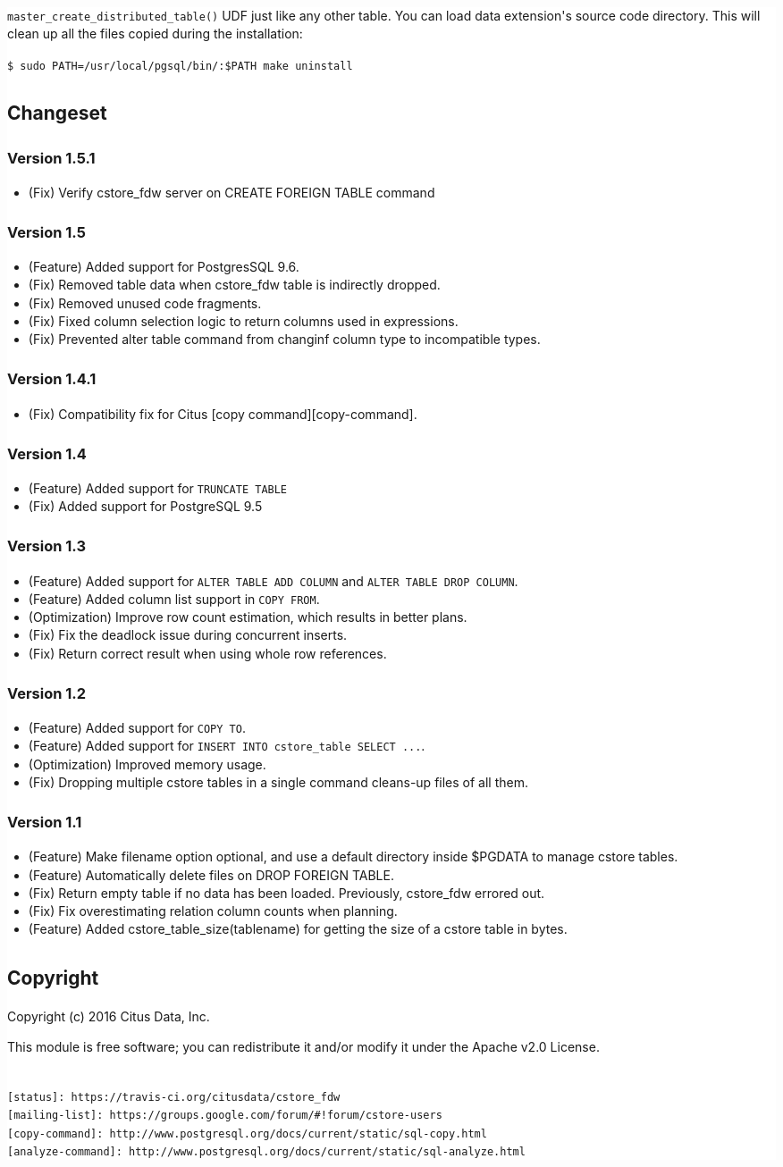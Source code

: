 ```master_create_distributed_table()``` UDF just like any other table. You can load data
extension's source code directory. This will clean up all the files copied during
the installation:

    $ sudo PATH=/usr/local/pgsql/bin/:$PATH make uninstall


Changeset
---------
### Version 1.5.1
* (Fix) Verify cstore_fdw server on CREATE FOREIGN TABLE command

### Version 1.5
* (Feature) Added support for PostgresSQL 9.6.
* (Fix) Removed table data when cstore_fdw table is indirectly dropped.
* (Fix) Removed unused code fragments.
* (Fix) Fixed column selection logic to return columns used in expressions.
* (Fix) Prevented alter table command from changinf column type to incompatible types.

### Version 1.4.1

* (Fix) Compatibility fix for Citus [copy command][copy-command].

### Version 1.4

* (Feature) Added support for ```TRUNCATE TABLE```
* (Fix) Added support for PostgreSQL 9.5

### Version 1.3

* (Feature) Added support for ```ALTER TABLE ADD COLUMN``` and ```ALTER TABLE DROP COLUMN```.
* (Feature) Added column list support in ```COPY FROM```.
* (Optimization) Improve row count estimation, which results in better plans.
* (Fix) Fix the deadlock issue during concurrent inserts.
* (Fix) Return correct result when using whole row references.

### Version 1.2

* (Feature) Added support for ```COPY TO```.
* (Feature) Added support for ```INSERT INTO cstore_table SELECT ...```.
* (Optimization) Improved memory usage.
* (Fix) Dropping multiple cstore tables in a single command cleans-up files
  of all them.

### Version 1.1

* (Feature) Make filename option optional, and use a default directory inside
  $PGDATA to manage cstore tables.
* (Feature) Automatically delete files on DROP FOREIGN TABLE.
* (Fix) Return empty table if no data has been loaded. Previously, cstore_fdw
  errored out.
* (Fix) Fix overestimating relation column counts when planning.
* (Feature) Added cstore\_table\_size(tablename) for getting the size of a cstore
  table in bytes.


Copyright
---------

Copyright (c) 2016 Citus Data, Inc.

This module is free software; you can redistribute it and/or modify it under the
Apache v2.0 License.

```

[status]: https://travis-ci.org/citusdata/cstore_fdw
[mailing-list]: https://groups.google.com/forum/#!forum/cstore-users
[copy-command]: http://www.postgresql.org/docs/current/static/sql-copy.html
[analyze-command]: http://www.postgresql.org/docs/current/static/sql-analyze.html